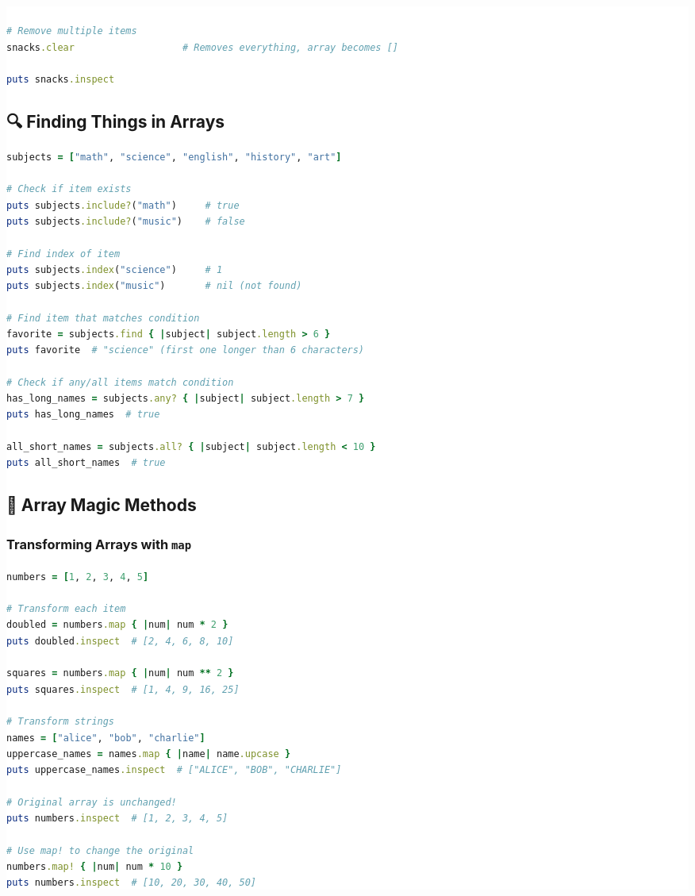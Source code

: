 ```ruby

# Remove multiple items
snacks.clear                   # Removes everything, array becomes []

puts snacks.inspect
```

## 🔍 Finding Things in Arrays

```ruby
subjects = ["math", "science", "english", "history", "art"]

# Check if item exists
puts subjects.include?("math")     # true
puts subjects.include?("music")    # false

# Find index of item
puts subjects.index("science")     # 1
puts subjects.index("music")       # nil (not found)

# Find item that matches condition
favorite = subjects.find { |subject| subject.length > 6 }
puts favorite  # "science" (first one longer than 6 characters)

# Check if any/all items match condition
has_long_names = subjects.any? { |subject| subject.length > 7 }
puts has_long_names  # true

all_short_names = subjects.all? { |subject| subject.length < 10 }
puts all_short_names  # true
```

## 🎪 Array Magic Methods

### Transforming Arrays with `map`
```ruby
numbers = [1, 2, 3, 4, 5]

# Transform each item
doubled = numbers.map { |num| num * 2 }
puts doubled.inspect  # [2, 4, 6, 8, 10]

squares = numbers.map { |num| num ** 2 }
puts squares.inspect  # [1, 4, 9, 16, 25]

# Transform strings
names = ["alice", "bob", "charlie"]
uppercase_names = names.map { |name| name.upcase }
puts uppercase_names.inspect  # ["ALICE", "BOB", "CHARLIE"]

# Original array is unchanged!
puts numbers.inspect  # [1, 2, 3, 4, 5]

# Use map! to change the original
numbers.map! { |num| num * 10 }
puts numbers.inspect  # [10, 20, 30, 40, 50]
```
